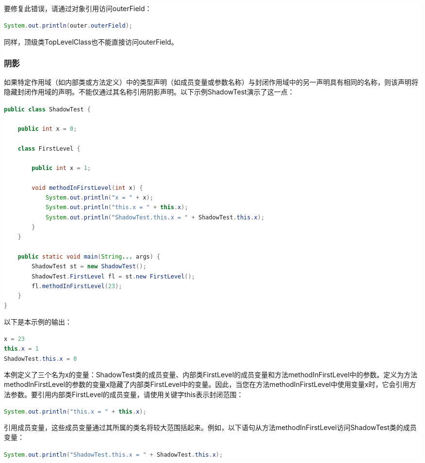 要修复此错误，请通过对象引用访问outerField：

```java
System.out.println(outer.outerField);
```

同样，顶级类TopLevelClass也不能直接访问outerField。

### 阴影

如果特定作用域（如内部类或方法定义）中的类型声明（如成员变量或参数名称）与封闭作用域中的另一声明具有相同的名称，则该声明将隐藏封闭作用域的声明。不能仅通过其名称引用阴影声明。以下示例ShadowTest演示了这一点：

```java
public class ShadowTest {

    public int x = 0;

    class FirstLevel {

        public int x = 1;

        void methodInFirstLevel(int x) {
            System.out.println("x = " + x);
            System.out.println("this.x = " + this.x);
            System.out.println("ShadowTest.this.x = " + ShadowTest.this.x);
        }
    }

    public static void main(String... args) {
        ShadowTest st = new ShadowTest();
        ShadowTest.FirstLevel fl = st.new FirstLevel();
        fl.methodInFirstLevel(23);
    }
}
```

以下是本示例的输出：

```java
x = 23
this.x = 1
ShadowTest.this.x = 0
```

本例定义了三个名为x的变量：ShadowTest类的成员变量、内部类FirstLevel的成员变量和方法methodInFirstLevel中的参数。定义为方法methodInFirstLevel的参数的变量x隐藏了内部类FirstLevel中的变量。因此，当您在方法methodInFirstLevel中使用变量x时，它会引用方法参数。要引用内部类FirstLevel的成员变量，请使用关键字this表示封闭范围：

```java
System.out.println("this.x = " + this.x);
```

引用成员变量，这些成员变量通过其所属的类名将较大范围括起来。例如，以下语句从方法methodInFirstLevel访问ShadowTest类的成员变量：

```java
System.out.println("ShadowTest.this.x = " + ShadowTest.this.x);
```
